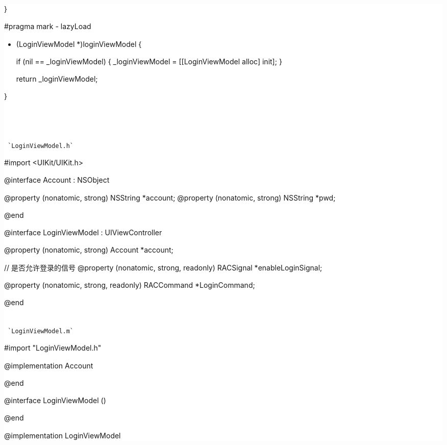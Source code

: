 
    

}

#pragma mark - lazyLoad

* (LoginViewModel *)loginViewModel {

    

    if (nil == _loginViewModel) {
        _loginViewModel = [[LoginViewModel alloc] init]; 
    }

    

    return _loginViewModel; 

}
```	

		

 `LoginViewModel.h`

```
#import <UIKit/UIKit.h>

@interface Account : NSObject

@property (nonatomic, strong) NSString *account;
@property (nonatomic, strong) NSString *pwd;

@end

@interface LoginViewModel : UIViewController

@property (nonatomic, strong) Account *account;

// 是否允许登录的信号
@property (nonatomic, strong, readonly) RACSignal *enableLoginSignal;

@property (nonatomic, strong, readonly) RACCommand *LoginCommand;

@end

```

 `LoginViewModel.m`

```
#import "LoginViewModel.h"

@implementation Account

@end

@interface LoginViewModel ()

@end

@implementation LoginViewModel
